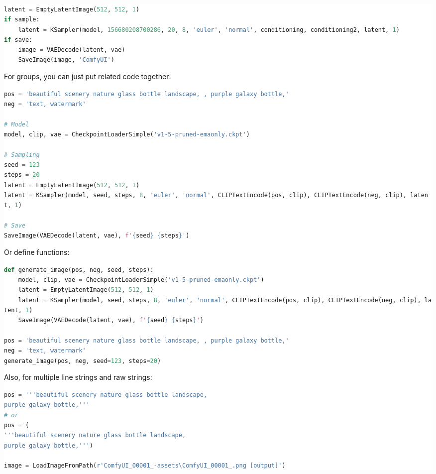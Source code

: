 ```python
latent = EmptyLatentImage(512, 512, 1)
if sample:
    latent = KSampler(model, 156680208700286, 20, 8, 'euler', 'normal', conditioning, conditioning2, latent, 1)
if save:
    image = VAEDecode(latent, vae)
    SaveImage(image, 'ComfyUI')
```

For groups, you can just put related code together:
```python
pos = 'beautiful scenery nature glass bottle landscape, , purple galaxy bottle,'
neg = 'text, watermark'

# Model
model, clip, vae = CheckpointLoaderSimple('v1-5-pruned-emaonly.ckpt')

# Sampling
seed = 123
steps = 20
latent = EmptyLatentImage(512, 512, 1)
latent = KSampler(model, seed, steps, 8, 'euler', 'normal', CLIPTextEncode(pos, clip), CLIPTextEncode(neg, clip), latent, 1)

# Save
SaveImage(VAEDecode(latent, vae), f'{seed} {steps}')
```
Or define functions:
```python
def generate_image(pos, neg, seed, steps):
    model, clip, vae = CheckpointLoaderSimple('v1-5-pruned-emaonly.ckpt')
    latent = EmptyLatentImage(512, 512, 1)
    latent = KSampler(model, seed, steps, 8, 'euler', 'normal', CLIPTextEncode(pos, clip), CLIPTextEncode(neg, clip), latent, 1)
    SaveImage(VAEDecode(latent, vae), f'{seed} {steps}')

pos = 'beautiful scenery nature glass bottle landscape, , purple galaxy bottle,'
neg = 'text, watermark'
generate_image(pos, neg, seed=123, steps=20)
```

Also, for multiple line strings and raw strings:
```python
pos = '''beautiful scenery nature glass bottle landscape, 
purple galaxy bottle,'''
# or
pos = (
'''beautiful scenery nature glass bottle landscape, 
purple galaxy bottle,''')

image = LoadImageFromPath(r'ComfyUI_00001_-assets\ComfyUI_00001_.png [output]')
```
